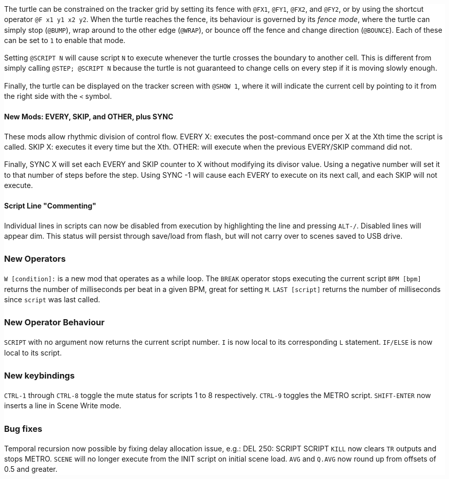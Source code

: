 The turtle can be constrained on the tracker grid by setting its fence with `@FX1`, `@FY1`, `@FX2`, and `@FY2`, or by using the shortcut operator `@F x1 y1 x2 y2`.  When the turtle reaches the fence, its behaviour is governed by its _fence mode_, where the turtle can simply stop (`@BUMP`), wrap around to the other edge (`@WRAP`), or bounce off the fence and change direction (`@BOUNCE`).  Each of these can be set to `1` to enable that mode.

Setting `@SCRIPT N` will cause script `N` to execute whenever the turtle crosses the boundary to another cell.  This is different from simply calling `@STEP; @SCRIPT N` because the turtle is not guaranteed to change cells on every step if it is moving slowly enough.

Finally, the turtle can be displayed on the tracker screen with `@SHOW 1`, where it will indicate the current cell by pointing to it from the right side with the `<` symbol.

#### New Mods: EVERY, SKIP, and OTHER, plus SYNC

These mods allow rhythmic division of control flow. EVERY X: executes the post-command once per X at the Xth time the script is called. SKIP X: executes it every time but the Xth. OTHER: will execute when the previous EVERY/SKIP command did not.

Finally, SYNC X will set each EVERY and SKIP counter to X without modifying its divisor value. Using a negative number will set it to that number of steps before the step. Using SYNC -1 will cause each EVERY to execute on its next call, and each SKIP will not execute.

#### Script Line "Commenting"

Individual lines in scripts can now be disabled from execution by highlighting the line and pressing `ALT-/`.  Disabled lines will appear dim.  This status will persist through save/load from flash, but will not carry over to scenes saved to USB drive.

### New Operators

`W [condition]:` is a new mod that operates as a while loop.
The `BREAK` operator stops executing the current script
`BPM [bpm]` returns the number of milliseconds per beat in a given BPM, great for setting `M`.
`LAST [script]` returns the number of milliseconds since `script` was last called.

### New Operator Behaviour

`SCRIPT` with no argument now returns the current script number.
`I` is now local to its corresponding `L` statement.
`IF/ELSE` is now local to its script.

### New keybindings

`CTRL-1` through `CTRL-8` toggle the mute status for scripts 1 to 8 respectively.
`CTRL-9` toggles the METRO script.
`SHIFT-ENTER` now inserts a line in Scene Write mode.

### Bug fixes

Temporal recursion now possible by fixing delay allocation issue, e.g.: DEL 250: SCRIPT SCRIPT
`KILL` now clears `TR` outputs and stops METRO.
`SCENE` will no longer execute from the INIT script on initial scene load.
`AVG` and `Q.AVG` now round up from offsets of 0.5 and greater.
